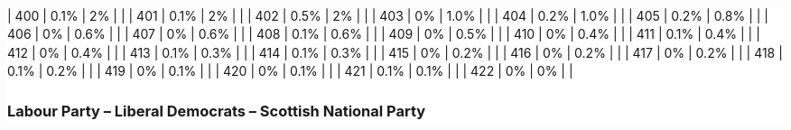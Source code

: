 | 400 | 0.1% | 2% |  |
| 401 | 0.1% | 2% |  |
| 402 | 0.5% | 2% |  |
| 403 | 0% | 1.0% |  |
| 404 | 0.2% | 1.0% |  |
| 405 | 0.2% | 0.8% |  |
| 406 | 0% | 0.6% |  |
| 407 | 0% | 0.6% |  |
| 408 | 0.1% | 0.6% |  |
| 409 | 0% | 0.5% |  |
| 410 | 0% | 0.4% |  |
| 411 | 0.1% | 0.4% |  |
| 412 | 0% | 0.4% |  |
| 413 | 0.1% | 0.3% |  |
| 414 | 0.1% | 0.3% |  |
| 415 | 0% | 0.2% |  |
| 416 | 0% | 0.2% |  |
| 417 | 0% | 0.2% |  |
| 418 | 0.1% | 0.2% |  |
| 419 | 0% | 0.1% |  |
| 420 | 0% | 0.1% |  |
| 421 | 0.1% | 0.1% |  |
| 422 | 0% | 0% |  |

### Labour Party – Liberal Democrats – Scottish National Party
